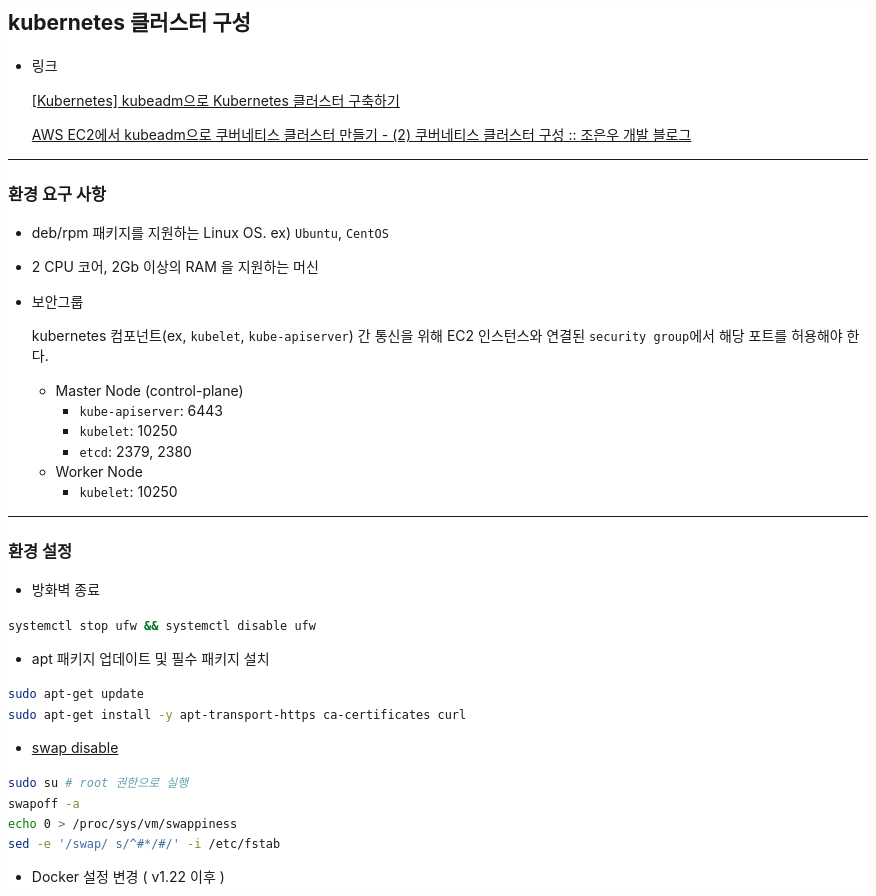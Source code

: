 ## **kubernetes** 클러스터 구성

- 링크
    
    [[Kubernetes] kubeadm으로 Kubernetes 클러스터 구축하기](https://velog.io/@koo8624/Kubernetes-AWS-EC2-%EC%9D%B8%EC%8A%A4%ED%84%B4%EC%8A%A4%EC%97%90-Kubernetes-%ED%81%B4%EB%9F%AC%EC%8A%A4%ED%84%B0-%EA%B5%AC%EC%B6%95%ED%95%98%EA%B8%B0)
    
    [AWS EC2에서 kubeadm으로 쿠버네티스 클러스터 만들기 - (2) 쿠버네티스 클러스터 구성 :: 조은우 개발 블로그](https://jonnung.dev/kubernetes/2020/03/07/create-kubernetes-cluster-using-kubeadm-on-aws-ec2-part2/)
    
---

### 환경 요구 사항

- deb/rpm 패키지를 지원하는 Linux OS. ex) `Ubuntu`, `CentOS`
- 2 CPU 코어, 2Gb 이상의 RAM 을 지원하는 머신
- 보안그룹
    
    kubernetes 컴포넌트(ex, `kubelet`, `kube-apiserver`) 간 통신을 위해 EC2 인스턴스와 연결된 `security group`에서 해당 포트를 허용해야 한다.
    
    - Master Node (control-plane)
        - `kube-apiserver`: 6443
        - `kubelet`: 10250
        - `etcd`: 2379, 2380
    - Worker Node
        - `kubelet`: 10250

---

### 환경 설정

- 방화벽 종료

```bash
systemctl stop ufw && systemctl disable ufw
```

- apt 패키지 업데이트 및 필수 패키지 설치

```bash
sudo apt-get update
sudo apt-get install -y apt-transport-https ca-certificates curl
```

- [swap disable](https://serverfault.com/questions/881517/why-disable-swap-on-kubernetes)

```bash
sudo su # root 권한으로 실행
swapoff -a
echo 0 > /proc/sys/vm/swappiness
sed -e '/swap/ s/^#*/#/' -i /etc/fstab
```

- Docker 설정 변경 ( v1.22 이후 )
    